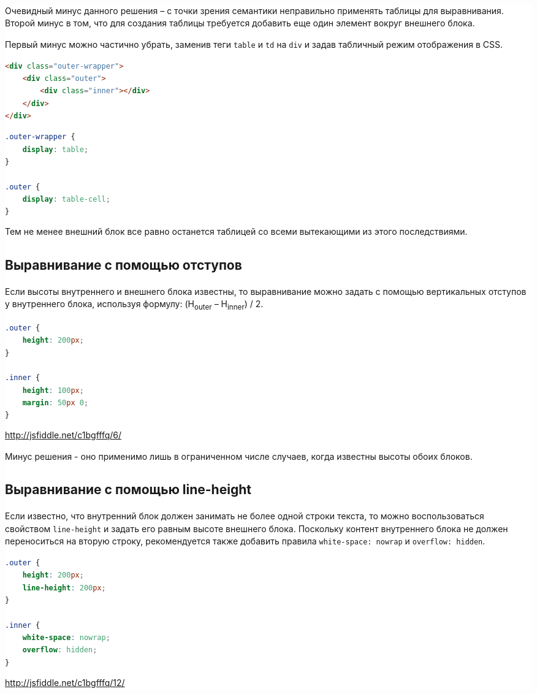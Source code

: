Очевидный минус данного решения – с точки зрения семантики неправильно применять таблицы для выравнивания. Второй минус в том, что для создания таблицы требуется добавить еще один элемент вокруг внешнего блока.

Первый минус можно частично убрать, заменив теги `table` и `td` на `div` и задав табличный режим отображения в CSS.

```html
<div class="outer-wrapper">
    <div class="outer">
        <div class="inner"></div>
    </div>
</div>
```
```css
.outer-wrapper {
    display: table;
}

.outer {
    display: table-cell;
}
```

Тем не менее внешний блок все равно останется таблицей со всеми вытекающими из этого последствиями.

## Выравнивание с помощью отступов

Если высоты внутреннего и внешнего блока известны, то выравнивание можно задать с помощью вертикальных отступов у внутреннего блока, используя формулу: (H<sub>outer</sub> – H<sub>inner</sub>) / 2.
```css
.outer {
    height: 200px;
}

.inner {
    height: 100px;
    margin: 50px 0;
}
```
http://jsfiddle.net/c1bgfffq/6/

Минус решения - оно применимо лишь в ограниченном числе случаев, когда известны высоты обоих блоков.

## Выравнивание с помощью line-height

Если известно, что внутренний блок должен занимать не более одной строки текста, то можно воспользоваться свойством `line-height` и задать его равным высоте внешнего блока. Поскольку контент внутреннего блока не должен переноситься на вторую строку, рекомендуется также добавить правила `white-space: nowrap` и `overflow: hidden`.

```css
.outer {
    height: 200px;
    line-height: 200px;
}

.inner {
    white-space: nowrap;
    overflow: hidden;
}
```
http://jsfiddle.net/c1bgfffq/12/
